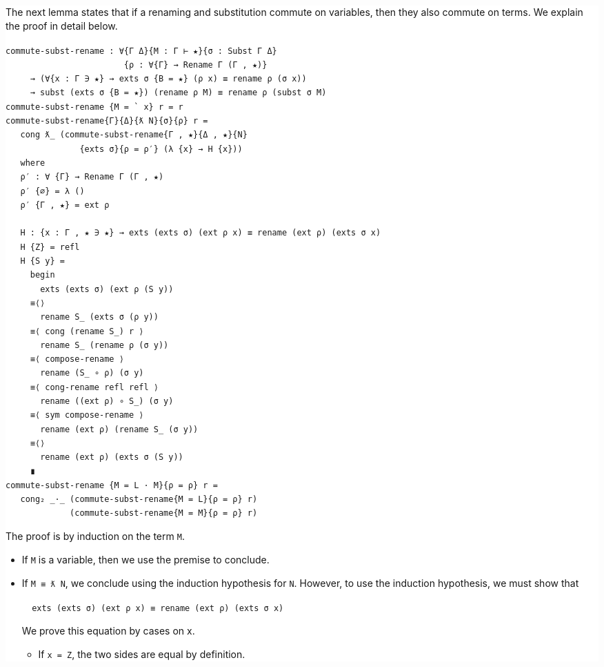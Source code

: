 The next lemma states that if a renaming and substitution commute on
variables, then they also commute on terms. We explain the proof in
detail below.

```
commute-subst-rename : ∀{Γ Δ}{M : Γ ⊢ ★}{σ : Subst Γ Δ}
                        {ρ : ∀{Γ} → Rename Γ (Γ , ★)}
     → (∀{x : Γ ∋ ★} → exts σ {B = ★} (ρ x) ≡ rename ρ (σ x))
     → subst (exts σ {B = ★}) (rename ρ M) ≡ rename ρ (subst σ M)
commute-subst-rename {M = ` x} r = r
commute-subst-rename{Γ}{Δ}{ƛ N}{σ}{ρ} r =
   cong ƛ_ (commute-subst-rename{Γ , ★}{Δ , ★}{N}
               {exts σ}{ρ = ρ′} (λ {x} → H {x}))
   where
   ρ′ : ∀ {Γ} → Rename Γ (Γ , ★)
   ρ′ {∅} = λ ()
   ρ′ {Γ , ★} = ext ρ

   H : {x : Γ , ★ ∋ ★} → exts (exts σ) (ext ρ x) ≡ rename (ext ρ) (exts σ x)
   H {Z} = refl
   H {S y} =
     begin
       exts (exts σ) (ext ρ (S y))
     ≡⟨⟩
       rename S_ (exts σ (ρ y))
     ≡⟨ cong (rename S_) r ⟩
       rename S_ (rename ρ (σ y))
     ≡⟨ compose-rename ⟩
       rename (S_ ∘ ρ) (σ y)
     ≡⟨ cong-rename refl refl ⟩
       rename ((ext ρ) ∘ S_) (σ y)
     ≡⟨ sym compose-rename ⟩
       rename (ext ρ) (rename S_ (σ y))
     ≡⟨⟩
       rename (ext ρ) (exts σ (S y))
     ∎
commute-subst-rename {M = L · M}{ρ = ρ} r =
   cong₂ _·_ (commute-subst-rename{M = L}{ρ = ρ} r)
             (commute-subst-rename{M = M}{ρ = ρ} r)
```

The proof is by induction on the term `M`.

* If `M` is a variable, then we use the premise to conclude.

* If `M ≡ ƛ N`, we conclude using the induction hypothesis for
  `N`. However, to use the induction hypothesis, we must show
  that

        exts (exts σ) (ext ρ x) ≡ rename (ext ρ) (exts σ x)

  We prove this equation by cases on x.

    * If `x = Z`, the two sides are equal by definition.
